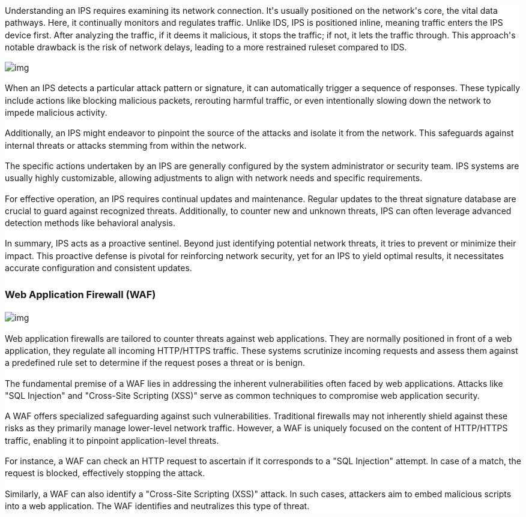 Understanding an IPS requires examining its network connection. It's  usually positioned on the network's core, the vital data pathways. Here, it continually monitors and regulates traffic. Unlike IDS, IPS is  positioned inline, meaning traffic enters the IPS device first. After  analyzing the traffic, if it deems it malicious, it stops the traffic;  if not, it lets the traffic through. This approach's notable drawback is the risk of network delays, leading to a more restrained ruleset  compared to IDS.

![img](https://letsdefend-images.s3.us-east-2.amazonaws.com/Courses/network-design-and-security-products/9/sni8.png)


When an IPS detects a particular attack pattern or signature, it  can automatically trigger a sequence of responses. These typically  include actions like blocking malicious packets, rerouting harmful  traffic, or even intentionally slowing down the network to impede  malicious activity.

Additionally, an IPS might endeavor to pinpoint the source of the  attacks and isolate it from the network. This safeguards against  internal threats or attacks stemming from within the network.

The specific actions undertaken by an IPS are generally configured by the system administrator or security team. IPS systems are usually  highly customizable, allowing adjustments to align with network needs  and specific requirements.

For effective operation, an IPS requires continual updates and  maintenance. Regular updates to the threat signature database are  crucial to guard against recognized threats. Additionally, to counter  new and unknown threats, IPS can often leverage advanced detection  methods like behavioral analysis.

In summary, IPS acts as a proactive sentinel. Beyond just identifying potential network threats, it tries to prevent or minimize their  impact. This proactive defense is pivotal for reinforcing network  security, yet for an IPS to yield optimal results, it necessitates  accurate configuration and consistent updates.

### Web Application Firewall (WAF)

![img](https://letsdefend-images.s3.us-east-2.amazonaws.com/Courses/network-design-and-security-products/9/sni13.png)

Web application firewalls are tailored to counter threats against web applications. They are normally positioned in front of a web  application, they regulate all incoming HTTP/HTTPS traffic. These  systems scrutinize incoming requests and assess them against a  predefined rule set to determine if the request poses a threat or is  benign.

The fundamental premise of a WAF lies in addressing the inherent  vulnerabilities often faced by web applications. Attacks like "SQL  Injection" and "Cross-Site Scripting (XSS)" serve as common techniques  to compromise web application security.

A WAF offers specialized safeguarding against such vulnerabilities.  Traditional firewalls may not inherently shield against these risks as  they primarily manage lower-level network traffic. However, a WAF is  uniquely focused on the content of HTTP/HTTPS traffic, enabling it to  pinpoint application-level threats.

For instance, a WAF can check an HTTP request to ascertain if it  corresponds to a "SQL Injection" attempt. In case of a match, the  request is blocked, effectively stopping the attack.

Similarly, a WAF can also identify a "Cross-Site Scripting (XSS)"  attack. In such cases, attackers aim to embed malicious scripts into a  web application. The WAF identifies and neutralizes this type of threat.
